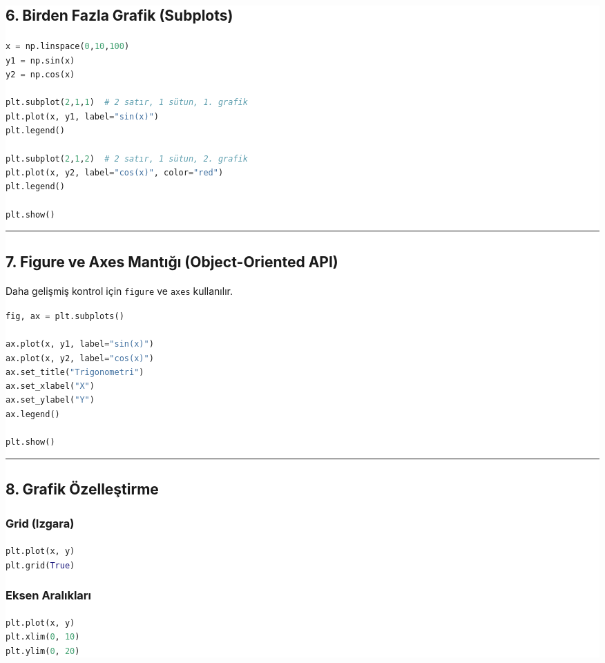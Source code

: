 
## 6. Birden Fazla Grafik (Subplots)

```python
x = np.linspace(0,10,100)
y1 = np.sin(x)
y2 = np.cos(x)

plt.subplot(2,1,1)  # 2 satır, 1 sütun, 1. grafik
plt.plot(x, y1, label="sin(x)")
plt.legend()

plt.subplot(2,1,2)  # 2 satır, 1 sütun, 2. grafik
plt.plot(x, y2, label="cos(x)", color="red")
plt.legend()

plt.show()
```

---

## 7. Figure ve Axes Mantığı (Object-Oriented API)

Daha gelişmiş kontrol için `figure` ve `axes` kullanılır.

```python
fig, ax = plt.subplots()

ax.plot(x, y1, label="sin(x)")
ax.plot(x, y2, label="cos(x)")
ax.set_title("Trigonometri")
ax.set_xlabel("X")
ax.set_ylabel("Y")
ax.legend()

plt.show()
```

---

## 8. Grafik Özelleştirme

### Grid (Izgara)

```python
plt.plot(x, y)
plt.grid(True)
```

### Eksen Aralıkları

```python
plt.plot(x, y)
plt.xlim(0, 10)
plt.ylim(0, 20)
```

